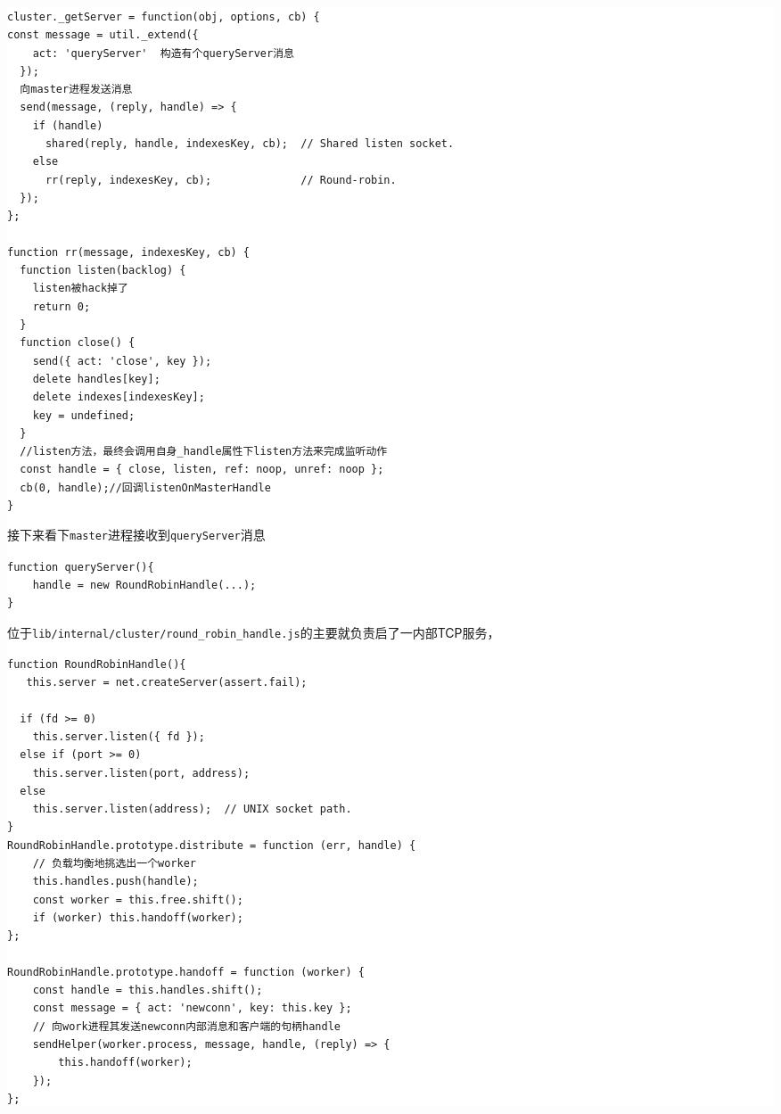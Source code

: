 ```
cluster._getServer = function(obj, options, cb) {
const message = util._extend({
    act: 'queryServer'  构造有个queryServer消息
  });
  向master进程发送消息
  send(message, (reply, handle) => {
    if (handle)
      shared(reply, handle, indexesKey, cb);  // Shared listen socket.
    else
      rr(reply, indexesKey, cb);              // Round-robin.
  });
};

function rr(message, indexesKey, cb) {
  function listen(backlog) {
    listen被hack掉了
    return 0;
  }
  function close() {
    send({ act: 'close', key });
    delete handles[key];
    delete indexes[indexesKey];
    key = undefined;
  }
  //listen方法，最终会调用自身_handle属性下listen方法来完成监听动作
  const handle = { close, listen, ref: noop, unref: noop };
  cb(0, handle);//回调listenOnMasterHandle
}
```

接下来看下`master`进程接收到`queryServer`消息


```
function queryServer(){
    handle = new RoundRobinHandle(...);
}
```
位于`lib/internal/cluster/round_robin_handle.js`的主要就负责启了一内部TCP服务，
```
function RoundRobinHandle(){
   this.server = net.createServer(assert.fail);

  if (fd >= 0)
    this.server.listen({ fd });
  else if (port >= 0)
    this.server.listen(port, address);
  else
    this.server.listen(address);  // UNIX socket path.
}
RoundRobinHandle.prototype.distribute = function (err, handle) {
    // 负载均衡地挑选出一个worker
    this.handles.push(handle);
    const worker = this.free.shift();
    if (worker) this.handoff(worker);
};

RoundRobinHandle.prototype.handoff = function (worker) {
    const handle = this.handles.shift();
    const message = { act: 'newconn', key: this.key };
    // 向work进程其发送newconn内部消息和客户端的句柄handle
    sendHelper(worker.process, message, handle, (reply) => {
        this.handoff(worker);
    });
};
```